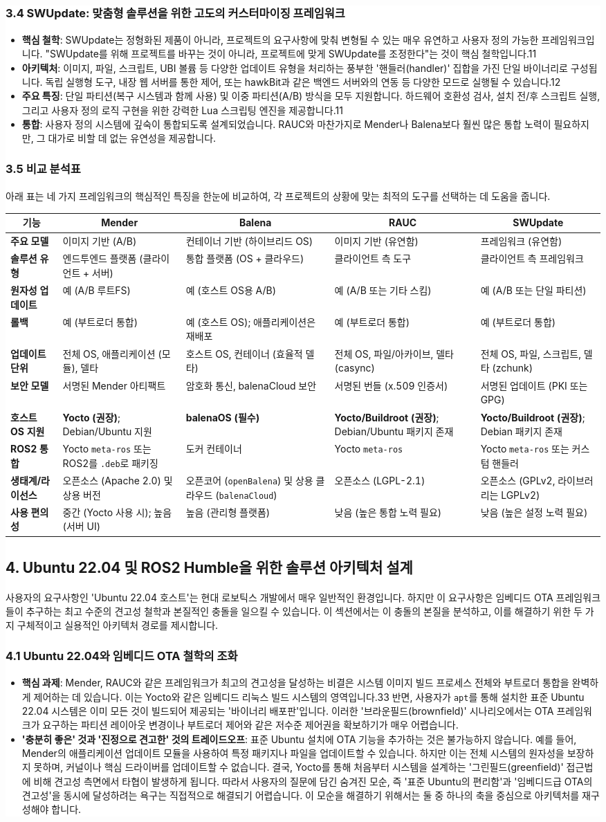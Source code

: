 ### 3.4  SWUpdate: 맞춤형 솔루션을 위한 고도의 커스터마이징 프레임워크

- **핵심 철학**: SWUpdate는 정형화된 제품이 아니라, 프로젝트의 요구사항에 맞춰 변형될 수 있는 매우 유연하고 사용자 정의 가능한 프레임워크입니다. "SWUpdate를 위해 프로젝트를 바꾸는 것이 아니라, 프로젝트에 맞게 SWUpdate를 조정한다"는 것이 핵심 철학입니다.11
- **아키텍처**: 이미지, 파일, 스크립트, UBI 볼륨 등 다양한 업데이트 유형을 처리하는 풍부한 '핸들러(handler)' 집합을 가진 단일 바이너리로 구성됩니다. 독립 실행형 도구, 내장 웹 서버를 통한 제어, 또는 hawkBit과 같은 백엔드 서버와의 연동 등 다양한 모드로 실행될 수 있습니다.12
- **주요 특징**: 단일 파티션(복구 시스템과 함께 사용) 및 이중 파티션(A/B) 방식을 모두 지원합니다. 하드웨어 호환성 검사, 설치 전/후 스크립트 실행, 그리고 사용자 정의 로직 구현을 위한 강력한 Lua 스크립팅 엔진을 제공합니다.11
- **통합**: 사용자 정의 시스템에 깊숙이 통합되도록 설계되었습니다. RAUC와 마찬가지로 Mender나 Balena보다 훨씬 많은 통합 노력이 필요하지만, 그 대가로 비할 데 없는 유연성을 제공합니다.

### 3.5  비교 분석표

아래 표는 네 가지 프레임워크의 핵심적인 특징을 한눈에 비교하여, 각 프로젝트의 상황에 맞는 최적의 도구를 선택하는 데 도움을 줍니다.

| 기능                | Mender                                       | Balena                                                   | RAUC                                                  | SWUpdate                                       |
| ------------------- | -------------------------------------------- | -------------------------------------------------------- | ----------------------------------------------------- | ---------------------------------------------- |
| **주요 모델**       | 이미지 기반 (A/B)                            | 컨테이너 기반 (하이브리드 OS)                            | 이미지 기반 (유연함)                                  | 프레임워크 (유연함)                            |
| **솔루션 유형**     | 엔드투엔드 플랫폼 (클라이언트 + 서버)        | 통합 플랫폼 (OS + 클라우드)                              | 클라이언트 측 도구                                    | 클라이언트 측 프레임워크                       |
| **원자성 업데이트** | 예 (A/B 루트FS)                              | 예 (호스트 OS용 A/B)                                     | 예 (A/B 또는 기타 스킴)                               | 예 (A/B 또는 단일 파티션)                      |
| **롤백**            | 예 (부트로더 통합)                           | 예 (호스트 OS); 애플리케이션은 재배포                    | 예 (부트로더 통합)                                    | 예 (부트로더 통합)                             |
| **업데이트 단위**   | 전체 OS, 애플리케이션 (모듈), 델타           | 호스트 OS, 컨테이너 (효율적 델타)                        | 전체 OS, 파일/아카이브, 델타 (casync)                 | 전체 OS, 파일, 스크립트, 델타 (zchunk)         |
| **보안 모델**       | 서명된 Mender 아티팩트                       | 암호화 통신, balenaCloud 보안                            | 서명된 번들 (x.509 인증서)                            | 서명된 업데이트 (PKI 또는 GPG)                 |
| **호스트 OS 지원**  | **Yocto (권장)**; Debian/Ubuntu 지원         | **balenaOS (필수)**                                      | **Yocto/Buildroot (권장)**; Debian/Ubuntu 패키지 존재 | **Yocto/Buildroot (권장)**; Debian 패키지 존재 |
| **ROS2 통합**       | Yocto `meta-ros` 또는 ROS2를 `.deb`로 패키징 | 도커 컨테이너                                            | Yocto `meta-ros`                                      | Yocto `meta-ros` 또는 커스텀 핸들러            |
| **생태계/라이선스** | 오픈소스 (Apache 2.0) 및 상용 버전           | 오픈코어 (`openBalena`) 및 상용 클라우드 (`balenaCloud`) | 오픈소스 (LGPL-2.1)                                   | 오픈소스 (GPLv2, 라이브러리는 LGPLv2)          |
| **사용 편의성**     | 중간 (Yocto 사용 시); 높음 (서버 UI)         | 높음 (관리형 플랫폼)                                     | 낮음 (높은 통합 노력 필요)                            | 낮음 (높은 설정 노력 필요)                     |

## 4.  Ubuntu 22.04 및 ROS2 Humble을 위한 솔루션 아키텍처 설계

사용자의 요구사항인 'Ubuntu 22.04 호스트'는 현대 로보틱스 개발에서 매우 일반적인 환경입니다. 하지만 이 요구사항은 임베디드 OTA 프레임워크들이 추구하는 최고 수준의 견고성 철학과 본질적인 충돌을 일으킬 수 있습니다. 이 섹션에서는 이 충돌의 본질을 분석하고, 이를 해결하기 위한 두 가지 구체적이고 실용적인 아키텍처 경로를 제시합니다.

### 4.1  Ubuntu 22.04와 임베디드 OTA 철학의 조화

- **핵심 과제**: Mender, RAUC와 같은 프레임워크가 최고의 견고성을 달성하는 비결은 시스템 이미지 빌드 프로세스 전체와 부트로더 통합을 완벽하게 제어하는 데 있습니다. 이는 Yocto와 같은 임베디드 리눅스 빌드 시스템의 영역입니다.33 반면, 사용자가 `apt`를 통해 설치한 표준 Ubuntu 22.04 시스템은 이미 모든 것이 빌드되어 제공되는 '바이너리 배포판'입니다. 이러한 '브라운필드(brownfield)' 시나리오에서는 OTA 프레임워크가 요구하는 파티션 레이아웃 변경이나 부트로더 제어와 같은 저수준 제어권을 확보하기가 매우 어렵습니다.
- **'충분히 좋은' 것과 '진정으로 견고한' 것의 트레이드오프**: 표준 Ubuntu 설치에 OTA 기능을 추가하는 것은 불가능하지 않습니다. 예를 들어, Mender의 애플리케이션 업데이트 모듈을 사용하여 특정 패키지나 파일을 업데이트할 수 있습니다. 하지만 이는 전체 시스템의 원자성을 보장하지 못하며, 커널이나 핵심 드라이버를 업데이트할 수 없습니다. 결국, Yocto를 통해 처음부터 시스템을 설계하는 '그린필드(greenfield)' 접근법에 비해 견고성 측면에서 타협이 발생하게 됩니다. 따라서 사용자의 질문에 담긴 숨겨진 모순, 즉 '표준 Ubuntu의 편리함'과 '임베디드급 OTA의 견고성'을 동시에 달성하려는 욕구는 직접적으로 해결되기 어렵습니다. 이 모순을 해결하기 위해서는 둘 중 하나의 축을 중심으로 아키텍처를 재구성해야 합니다.
